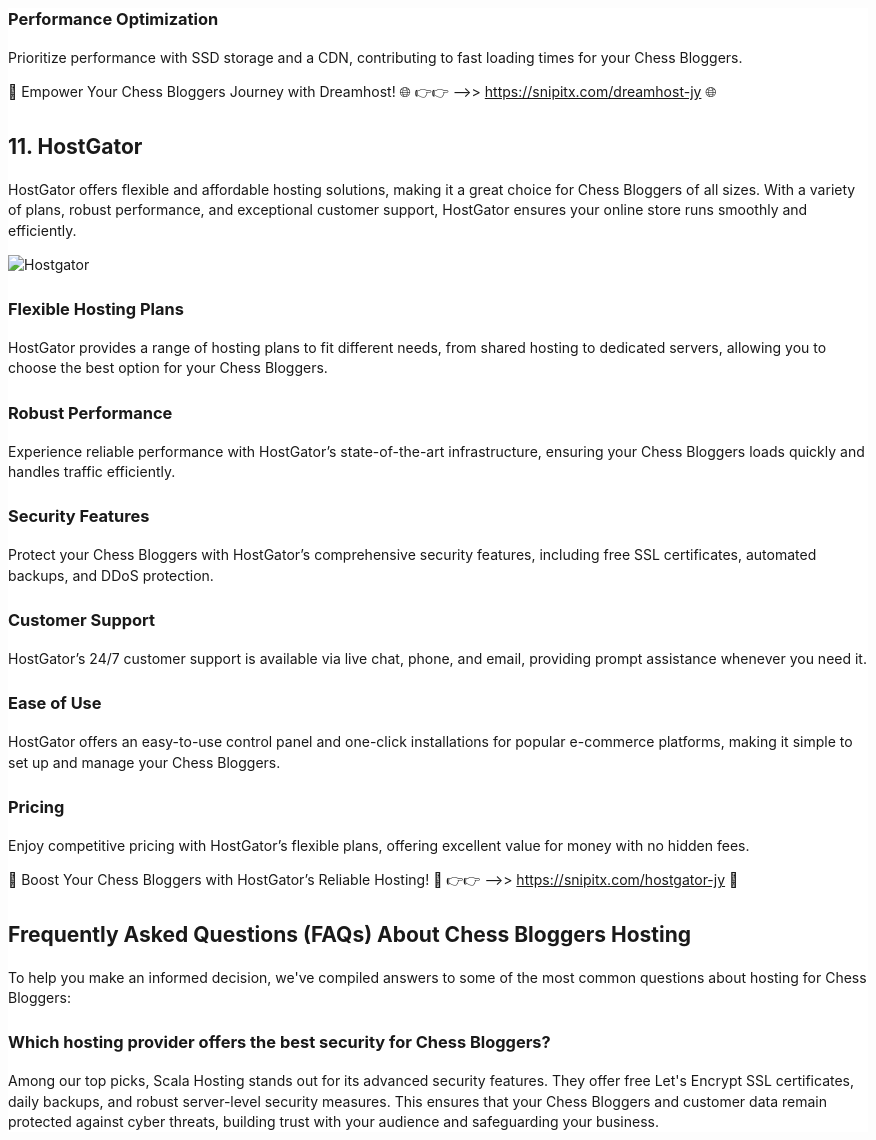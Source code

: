 ### Performance Optimization
Prioritize performance with SSD storage and a CDN, contributing to fast loading times for your Chess Bloggers.

🚀 Empower Your Chess Bloggers Journey with Dreamhost! 🌐
👉👉 -->> https://snipitx.com/dreamhost-jy 🌐

## 11. HostGator

HostGator offers flexible and affordable hosting solutions, making it a great choice for Chess Bloggers of all sizes. With a variety of plans, robust performance, and exceptional customer support, HostGator ensures your online store runs smoothly and efficiently.

![Hostgator](https://i.imgur.com/SNC0dSu.jpeg "Hostgator Hosting")

### Flexible Hosting Plans
HostGator provides a range of hosting plans to fit different needs, from shared hosting to dedicated servers, allowing you to choose the best option for your Chess Bloggers.

### Robust Performance
Experience reliable performance with HostGator’s state-of-the-art infrastructure, ensuring your Chess Bloggers loads quickly and handles traffic efficiently.

### Security Features
Protect your Chess Bloggers with HostGator’s comprehensive security features, including free SSL certificates, automated backups, and DDoS protection.

### Customer Support
HostGator’s 24/7 customer support is available via live chat, phone, and email, providing prompt assistance whenever you need it.

### Ease of Use
HostGator offers an easy-to-use control panel and one-click installations for popular e-commerce platforms, making it simple to set up and manage your Chess Bloggers.

### Pricing
Enjoy competitive pricing with HostGator’s flexible plans, offering excellent value for money with no hidden fees.

🌟 Boost Your Chess Bloggers with HostGator’s Reliable Hosting! 🚀
👉👉 -->> https://snipitx.com/hostgator-jy 🚀

## Frequently Asked Questions (FAQs) About Chess Bloggers Hosting

To help you make an informed decision, we've compiled answers to some of the most common questions about hosting for Chess Bloggers:

### Which hosting provider offers the best security for Chess Bloggers? 
Among our top picks, Scala Hosting stands out for its advanced security features. They offer free Let's Encrypt SSL certificates, daily backups, and robust server-level security measures. This ensures that your Chess Bloggers and customer data remain protected against cyber threats, building trust with your audience and safeguarding your business.
